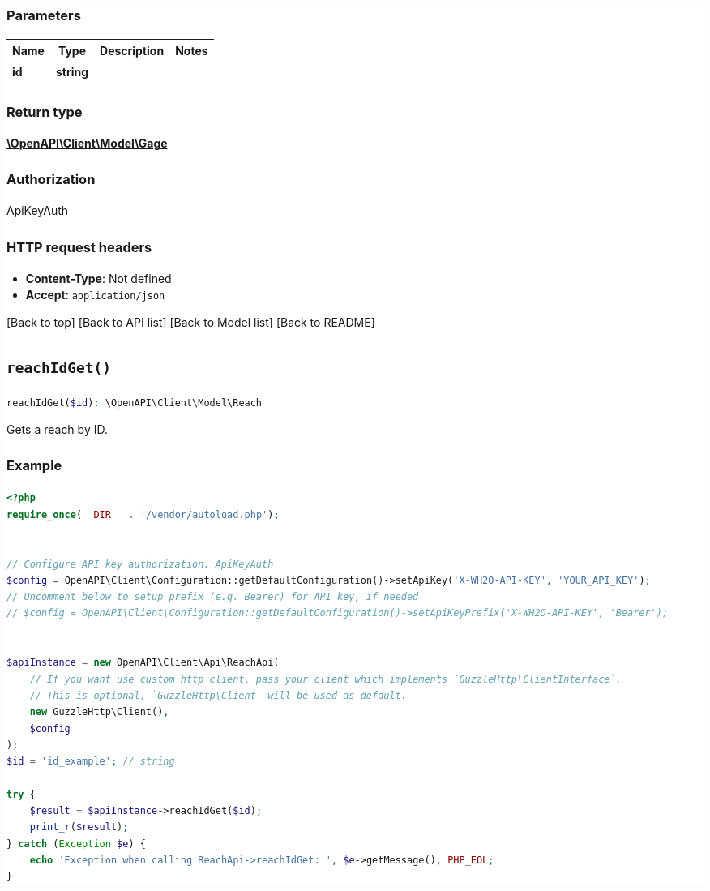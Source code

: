 ### Parameters

| Name   | Type       | Description | Notes |
| ------ | ---------- | ----------- | ----- |
| **id** | **string** |             |       |

### Return type

[**\OpenAPI\Client\Model\Gage**](../Model/Gage.md)

### Authorization

[ApiKeyAuth](../../README.md#ApiKeyAuth)

### HTTP request headers

- **Content-Type**: Not defined
- **Accept**: `application/json`

[[Back to top]](#) [[Back to API list]](../../README.md#endpoints)
[[Back to Model list]](../../README.md#models)
[[Back to README]](../../README.md)

## `reachIdGet()`

```php
reachIdGet($id): \OpenAPI\Client\Model\Reach
```

Gets a reach by ID.

### Example

```php
<?php
require_once(__DIR__ . '/vendor/autoload.php');


// Configure API key authorization: ApiKeyAuth
$config = OpenAPI\Client\Configuration::getDefaultConfiguration()->setApiKey('X-WH2O-API-KEY', 'YOUR_API_KEY');
// Uncomment below to setup prefix (e.g. Bearer) for API key, if needed
// $config = OpenAPI\Client\Configuration::getDefaultConfiguration()->setApiKeyPrefix('X-WH2O-API-KEY', 'Bearer');


$apiInstance = new OpenAPI\Client\Api\ReachApi(
    // If you want use custom http client, pass your client which implements `GuzzleHttp\ClientInterface`.
    // This is optional, `GuzzleHttp\Client` will be used as default.
    new GuzzleHttp\Client(),
    $config
);
$id = 'id_example'; // string

try {
    $result = $apiInstance->reachIdGet($id);
    print_r($result);
} catch (Exception $e) {
    echo 'Exception when calling ReachApi->reachIdGet: ', $e->getMessage(), PHP_EOL;
}
```
